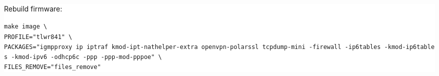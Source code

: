 ```
```

Rebuild firmware:

```
make image \
PROFILE="tlwr841" \
PACKAGES="igmpproxy ip iptraf kmod-ipt-nathelper-extra openvpn-polarssl tcpdump-mini -firewall -ip6tables -kmod-ip6tables -kmod-ipv6 -odhcp6c -ppp -ppp-mod-pppoe" \
FILES_REMOVE="files_remove"
```
